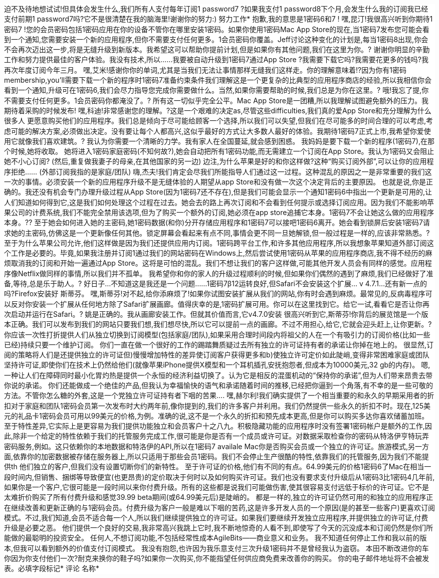  迫不及待地想试试!但具体会发生什么,我们所有人支付每年订阅1 password7 ?如果我支付1 password8下个月,会发生什么我的订阅我已经支付前期1 password7吗?它不是很清楚在我的脑海里!谢谢你的努力:) 
 努力工作* 
 抱歉,我的意思是1密码6和7 ! 
 嘿,昆汀!我很高兴听到你期待1密码7 !您的会员密码包括1密码应用在你的设备不管你在哪里安装1密码。如果你使用1密码Mac App Store的现在,当1密码7发布您可能会看到一个通知,您需要安装一个新的应用程序,但你不需要支付任何更多。1会员密码你覆盖。Jeff讨论这种变化的计划是,每当1密码8出现,你会不会再次迈出这一步,将是无缝升级到新版本。我希望这可以帮助你提前计划,但是如果你有其他问题,我们在这里为你。? 
 谢谢你明显的辛勤工作和努力提供最佳的客户体验。我没有技术,所以……我要被自动升级到1密码7通过App Store ?我需要下载它吗?我需要花更多的钱吗?我再次年度订阅今年三月。 
 嘿,艾米!感谢你你的单词,尤其是当我们无法让事情那样无缝我们这样走。你的理解意味着!?因为你有1密码membership,you’ll需要下载一个新的程序时1密码7准备约束条件我们理解这是一个更复杂的比典型的应用程序商店的经验,所以我相信你会看到一个通知,升级可在1密码6,我们会尽力指导您完成你需要做什么。当然,如果你需要帮助的时候,我们总是为你在这里。? 
 哦!我忘了提,你不需要支付任何更多。1会员密码你都淹没了。? 
 所有这一切似乎完全公平。Mac App Store是一团糟,所以我理解试图避免额外的压力。我期待着采购的时候发布! 
 嘿,科迪!非常感谢您的理解。?这是一个艰难的决定as,尽管这些difficulties,我们真的爱App Store和充分理解为什么很多人 
 更愿意购买他们的应用程序。我们总是倾向于尽可能给顾客一个选择,所以我们可以失望,但我们在尽可能多的时间合理的可以考虑,考虑可能的解决方案,必须做出决定。没有要让每个人都高兴,这似乎最好的方式让大多数人最好的体验。我期待1密码7正式上市,我希望你爱使用它就像我们喜欢建筑。? 
 我认为你需要一个清晰的力学。我有家人在全国蔓延,就会感到困惑。 
 我妈妈是要下载一个新的程序(1密码7),在那个时候,她将收取。 
 她将进入1密码家庭密码(不知何故?),她会自动把所有1密码功能,而无需建立一个订阅在App Store。我认为1密码又会阻止她不小心订阅? 
 (然后,重复做我妻子的母亲,在其他国家的另一边) 
 边注,为什么苹果是好的和你这样做?这种“购买订阅外部”,可以让你的应用程序拒绝…… 
 (外部订阅我指的是家庭/团队) 
 嗨,杰夫!我们肯定会尽我们所能指导人们通过这一过程。这种混乱的原因之一是非常重要的我们这一次的事情。必须安装一个新的应用程序升级不是无缝体验的人期望从app Store和没有做一次这个决定背后的主要原因。 
 也就是说,你是正确的。我还没有机会专门办理升级过程从App Store(因为1密码7还不存在),但是我们可能会显示一个通知1密码6中指出一个更新是可用的,让人们知道如何得到它,这是我们如何处理这个过程在过去。她会去的路上再次订阅和不会看到任何提示或选择订阅应用。因为我们不能影响苹果公司的计费系统,我们不能完全禁用该选项,但为了购买一个额外的订阅,她必须在app store追捕它本身。1密码7不会让她这么做的应用程序本身。?? 
 至于她会如何进入她的主密码,她1密码数据(和你)分开存储应用程序和1密码7可以接吧1密码6离开。她会看到锁屏后安装1密码7请求她的主密码,仿佛这是一个更新像任何其他。锁定屏幕会看起来有点不同,事情会更不同一旦她解锁,但一般过程是一样的,应该非常熟悉。? 
 至于为什么苹果公司允许,他们这样做是因为我们还提供应用内订阅。1密码跨平台工作,和许多其他应用程序,所以我想象苹果知道外部订阅这个工作是必要的。毕竟,如果我注册并订阅1通过我们的网站密码在Windows上,然后尝试使用1密码从苹果的应用程序商店,我不得不经历的麻烦取消我的订阅和开始一遍通过App Store。这将是可怕的混乱。我们不想让我们的客户这样做,可能其他开发人员会有同样的感觉。应用程序像Netflix做同样的事情,所以我们并不孤单。 
 我希望你和你的家人的升级过程顺利的时候,但如果你们偶然的遇到了麻烦,我们已经做好了准备,等待,总是乐于助人。? 
 好日子…不知道这是我还是一个问题……1密码7β12运转良好,但Safari不会安装这个扩展… 
 v 4.7.1…还有新一点的吗?Firefox安装好 
 斯蒂芬。 
 嘿,斯蒂芬!对不起,给你添麻烦了!如果你试图安装扩展从我们的网站,你有时会遇到麻烦。最常见的,反病毒程序可以反对你安装一个扩展从任何地方除了Safari扩展画廊。值得庆幸的是,1密码扩展可用。你可以在这里找到它。给它一试,看看它是否让你再次启动并运行在Safari。? 
 姚是正确的。我从画廊安装工作。但就其价值而言,它v4.7.0安装 
 很高兴听到它,斯蒂芬!你背后的展览馆是一个版本正确。我们可以发布到我们的网站只要我们想,我们想尽快,所以它可以提前一点的画廊。不过不用担心,给它,它就会迎头赶上,让你更新。? 
 你应该一次性打折提供人们从独立切换到订阅模型(包括家庭/团队),如果采用合理时间段内将祖父的人在一个有吸引力的订阅价格(比如一些已经)持续只要一个维护订阅。 
 你们一直在做一个很好的工作的踢踏舞质疑过去所有独立的许可证持有者的承诺让你掉在地上的。 
 很显然,订阅的策略将人们是还提供独立的许可证但)慢慢增加特性的差异使订阅客户获得更多和b)使独立许可定价如此陡峭,变得非常困难家庭或团队坚持许可证,即使你们在技术上仍然给他们(就像苹果iPhone提供X模型和一个耳机插孔安抚抱怨者,但成本为10000美元,32 gb的内存)。 
 嗯,一种让人们在障碍同时最小化胃灼热是提供一个永恒的经济利益切换了。认为它是相反的混蛋机动的“保持你的承诺”,但为人们带来昂贵去带你说的承诺。 
 你们还能做成一个绝佳的产品,但我认为幸福愉快的语气和承诺随着时间的推移,已经把你逼到一个角落,有不幸的是一些可敬的方法。不管你怎么糖的外套,这是一个党独立许可证持有者下咽的苦果.... 
 嘿,赫尔利!我们确实提供了一个相当重要的和永久的早期采用者的折扣对于家庭和团队1密码会员第一次发布时大约两年前,像你提到的,我们的许多客户并利用。我们仍然提供一些永久的折扣不时。现在,125美元的礼品卡1密码会员可用以99美元的价格,为例。准确的说,这不是一个永久的折扣和预先成本更高,但是你可以购买多达你喜欢储蓄加班。 
 至于特性差异,它实际上是更容易为我们提供功能独立和会员客户十之八九。积极隐藏功能的应用程序时没有签署1密码帐户是额外的工作,因此,除非一个给定的特性依赖于我们的托管服务完成工作,很可能是你是否有一个成员或许可证。对数据采取检查你的密码从特洛伊亨特玩弄密码服务,例如。这只依赖你的本地数据和特洛伊的API,所以在1密码7 availale Mac你是否购买会员或一个独立的许可证。旅游模式,另一方面,依靠你的加密数据被存储在服务器上,所以只适用于那些会员1密码。我们不会停止生产很酷的特性,依靠我们的托管服务,因为我们不能提供th 
 他们独立的客户,但我们没有设置切断你们的新特性。 
 至于许可证的价格,他们有不同的有点。64.99美元的价格1密码6了Mac在相当一段时间内,但销售、捆绑等导致便宜(也更昂贵)的定价取决于何时以及如何购买许可证。我们也没有要求支付升级后从1密码3比1密码4几年前,如果你是一个客户,它很可能是一段时间以来你付费升级。所有的这些都是说我们可能做伤害,使其很容易支付远低于标价的许可证。它不是太难折价购买了所有付费升级和感觉39.99 beta期间(或64.99美元后)是陡峭的。 
 都是一样的,独立的许可证仍然可用的和独立的应用程序正在继续改善和更新正确的与1密码会员。付费升级为客户一般是难以下咽的苦药,这是许多开发人员的一个原因(是的甚至一些客户)更喜欢订阅模式。不过,我们知道,会员不适合每一个人,所以我们继续提供独立的许可证。如果我们要继续开发独立应用程序,并提供独立的许可证,付费升级是必要之恶。 
 他们提供一个良好的交易,我非常高兴我跳上它时,我不断地惊奇的人看不到,即使写了今天的沉没成本和订阅仍然是你们所能做的最聪明的投资安全。 
 任何人,不想订阅功能,不包括经常性成本AgileBits——商业意义和业务。 
 我不知道任何停止工作和我以前的版本,但我可以看到额外的价值支付订阅模式。 
 我没有抱怨,也许因为我乐意支付三次升级1密码并不是曾经我认为盗窃。 
 本田不断改进你的车你因为你支付他们一次?耐克来换你的鞋子吗?如果你一次购买,你不能指望任何供应商免费来改善你的购买。 
 你的电子邮件地址将不会被发表。必填字段标记* 
 评论 
 名称* 